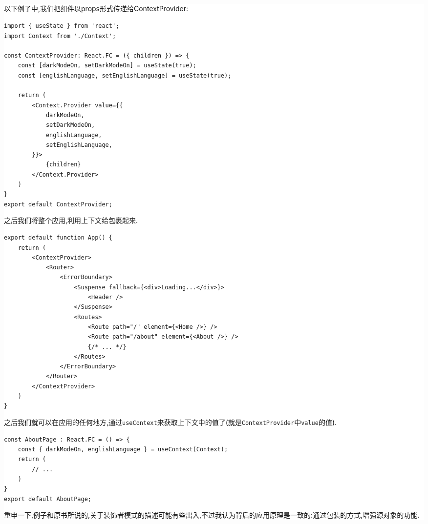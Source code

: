 以下例子中,我们把组件以props形式传递给ContextProvider:
```tsx
import { useState } from 'react';
import Context from './Context';

const ContextProvider: React.FC = ({ children }) => {
    const [darkModeOn, setDarkModeOn] = useState(true);
    const [englishLanguage, setEnglishLanguage] = useState(true);

    return (
        <Context.Provider value={{ 
            darkModeOn,
            setDarkModeOn,
            englishLanguage,
            setEnglishLanguage,
        }}>
            {children}
        </Context.Provider>
    )
}
export default ContextProvider;
```
之后我们将整个应用,利用上下文给包裹起来.
```tsx
export default function App() {
    return (
        <ContextProvider>
            <Router>
                <ErrorBoundary>
                    <Suspense fallback={<div>Loading...</div>}>
                        <Header />
                    </Suspense>
                    <Routes>
                        <Route path="/" element={<Home />} />
                        <Route path="/about" element={<About />} />
                        {/* ... */}
                    </Routes>
                </ErrorBoundary>
            </Router>
        </ContextProvider>
    )
}
```
之后我们就可以在应用的任何地方,通过`useContext`来获取上下文中的值了(就是`ContextProvider`中`value`的值).

```tsx
const AboutPage : React.FC = () => {
    const { darkModeOn, englishLanguage } = useContext(Context);
    return (
        // ...
    )
}
export default AboutPage;
```
重申一下,例子和原书所说的,关于装饰者模式的描述可能有些出入,不过我认为背后的应用原理是一致的:通过包装的方式,增强源对象的功能.
